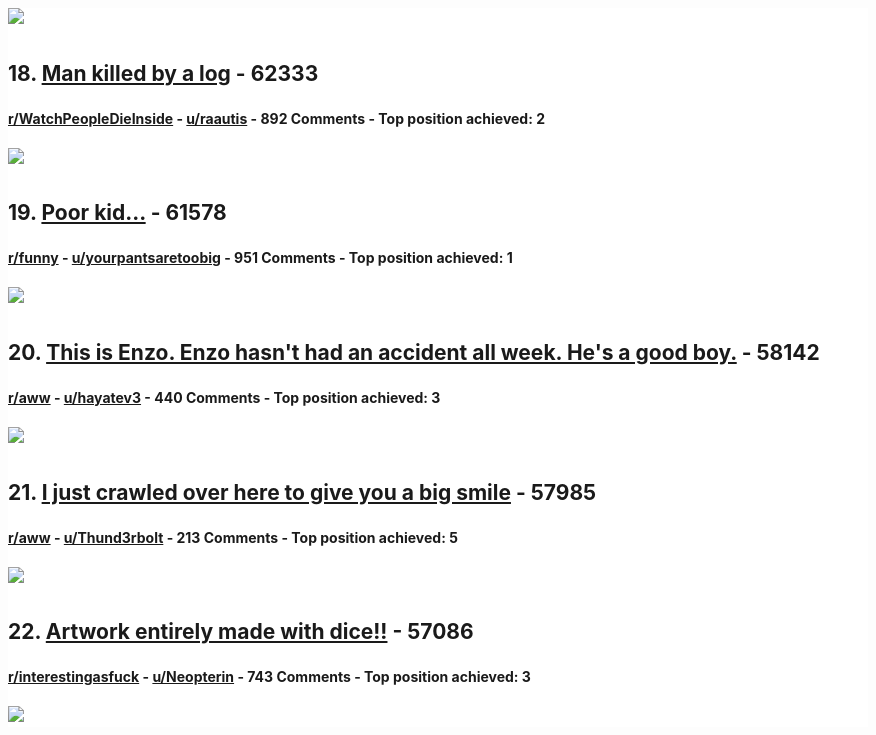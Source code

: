 <a href="https://v.redd.it/nttldl0c8tr41"><img src="https://b.thumbs.redditmedia.com/_uZ_dAtdcNjNRjqJ56vGqNSljRVh8P0Wvldfp6Bnpvs.jpg"></img></a>

## 18. [Man killed by a log](http://reddit.com/r/WatchPeopleDieInside/comments/fxsbq6/man_killed_by_a_log/) - 62333
#### [r/WatchPeopleDieInside](http://reddit.com/r/WatchPeopleDieInside) - [u/raautis](http://reddit.com/u/raautis) - 892 Comments - Top position achieved: 2

<a href="https://v.redd.it/lfdvcnammsr41"><img src="https://a.thumbs.redditmedia.com/BGI1KtIZSlNXHFGFGZF35I2ur0-1NSQLeIVK2G2S9X4.jpg"></img></a>

## 19. [Poor kid...](http://reddit.com/r/funny/comments/fy1x0r/poor_kid/) - 61578
#### [r/funny](http://reddit.com/r/funny) - [u/yourpantsaretoobig](http://reddit.com/u/yourpantsaretoobig) - 951 Comments - Top position achieved: 1

<a href="https://i.redd.it/d373qpgw9vr41.jpg"><img src="https://b.thumbs.redditmedia.com/kMYWqJFGE38KPMdBzE4b4WUE8FxkgZ7l4BqpM5QWKvM.jpg"></img></a>

## 20. [This is Enzo. Enzo hasn't had an accident all week. He's a good boy.](http://reddit.com/r/aww/comments/fxku0n/this_is_enzo_enzo_hasnt_had_an_accident_all_week/) - 58142
#### [r/aww](http://reddit.com/r/aww) - [u/hayatev3](http://reddit.com/u/hayatev3) - 440 Comments - Top position achieved: 3

<a href="https://i.redd.it/102mzr7smpr41.jpg"><img src="https://b.thumbs.redditmedia.com/nq-_m9F_P3xE96oLGv-z8Uo9xdDATfQukg8LJE_3DQo.jpg"></img></a>

## 21. [I just crawled over here to give you a big smile](http://reddit.com/r/aww/comments/fy0evr/i_just_crawled_over_here_to_give_you_a_big_smile/) - 57985
#### [r/aww](http://reddit.com/r/aww) - [u/Thund3rbolt](http://reddit.com/u/Thund3rbolt) - 213 Comments - Top position achieved: 5

<a href="https://gfycat.com/capitalrepulsivefirebelliedtoad"><img src="https://b.thumbs.redditmedia.com/aD0GBLSPDS_5be7YVUtdieGtwNJq9t4kZ_dJiZpy3ag.jpg"></img></a>

## 22. [Artwork entirely made with dice!!](http://reddit.com/r/interestingasfuck/comments/fxu526/artwork_entirely_made_with_dice/) - 57086
#### [r/interestingasfuck](http://reddit.com/r/interestingasfuck) - [u/Neopterin](http://reddit.com/u/Neopterin) - 743 Comments - Top position achieved: 3

<a href="https://gfycat.com/imperturbablesimplistichogget"><img src="https://b.thumbs.redditmedia.com/ck9W6lzT8rPvidjLADGnw4jGVWglO_nZ6_7kmBbF_HQ.jpg"></img></a>
